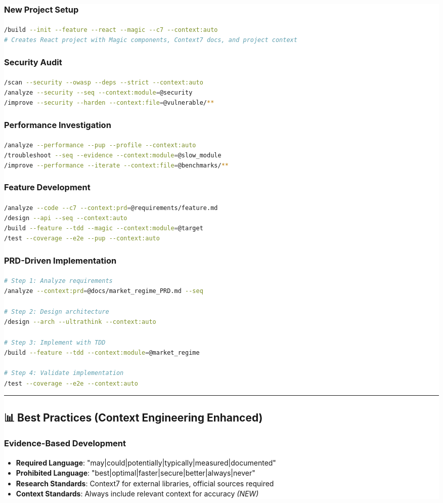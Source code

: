 ### **New Project Setup**
```bash
/build --init --feature --react --magic --c7 --context:auto
# Creates React project with Magic components, Context7 docs, and project context
```

### **Security Audit**
```bash
/scan --security --owasp --deps --strict --context:auto
/analyze --security --seq --context:module=@security
/improve --security --harden --context:file=@vulnerable/**
```

### **Performance Investigation**
```bash
/analyze --performance --pup --profile --context:auto
/troubleshoot --seq --evidence --context:module=@slow_module
/improve --performance --iterate --context:file=@benchmarks/**
```

### **Feature Development**
```bash
/analyze --code --c7 --context:prd=@requirements/feature.md
/design --api --seq --context:auto
/build --feature --tdd --magic --context:module=@target
/test --coverage --e2e --pup --context:auto
```

### **PRD-Driven Implementation**
```bash
# Step 1: Analyze requirements
/analyze --context:prd=@docs/market_regime_PRD.md --seq

# Step 2: Design architecture
/design --arch --ultrathink --context:auto

# Step 3: Implement with TDD
/build --feature --tdd --context:module=@market_regime

# Step 4: Validate implementation
/test --coverage --e2e --context:auto
```

---

## **📊 Best Practices (Context Engineering Enhanced)**

### **Evidence-Based Development**
- **Required Language**: "may|could|potentially|typically|measured|documented"
- **Prohibited Language**: "best|optimal|faster|secure|better|always|never"
- **Research Standards**: Context7 for external libraries, official sources required
- **Context Standards**: Always include relevant context for accuracy *(NEW)*
